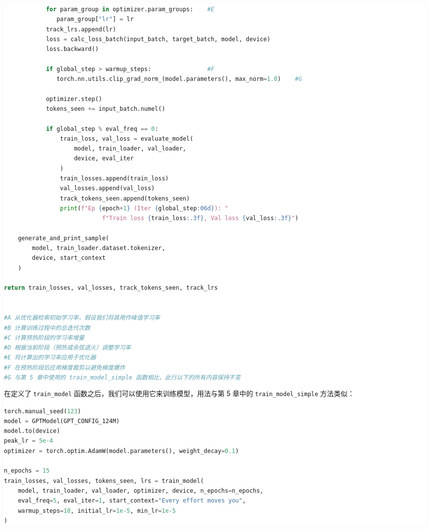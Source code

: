 ```python
            for param_group in optimizer.param_groups:    #E
               param_group["lr"] = lr
            track_lrs.append(lr)
            loss = calc_loss_batch(input_batch, target_batch, model, device)
            loss.backward()

            if global_step > warmup_steps:                #F
               torch.nn.utils.clip_grad_norm_(model.parameters(), max_norm=1.0)    #G
        
            optimizer.step()
            tokens_seen += input_batch.numel()
            
            if global_step % eval_freq == 0:
                train_loss, val_loss = evaluate_model(
                    model, train_loader, val_loader,
                    device, eval_iter
                )
                train_losses.append(train_loss)
                val_losses.append(val_loss)
                track_tokens_seen.append(tokens_seen)
                print(f"Ep {epoch+1} (Iter {global_step:06d}): "
                			f"Train loss {train_loss:.3f}, Val loss {val_loss:.3f}")
                
    generate_and_print_sample(
        model, train_loader.dataset.tokenizer,
        device, start_context
    )
    
return train_losses, val_losses, track_tokens_seen, track_lrs


#A 从优化器检索初始学习率，假设我们将其用作峰值学习率
#B 计算训练过程中的总迭代次数
#C 计算预热阶段的学习率增量
#D 根据当前阶段（预热或余弦退火）调整学习率
#E 将计算出的学习率应用于优化器
#F 在预热阶段后应用梯度裁剪以避免梯度爆炸
#G 与第 5 章中使用的 train_model_simple 函数相比，此行以下的所有内容保持不变
```

在定义了 `train_model` 函数之后，我们可以使用它来训练模型，用法与第 5 章中的 `train_model_simple` 方法类似：

```python
torch.manual_seed(123)
model = GPTModel(GPT_CONFIG_124M)
model.to(device)
peak_lr = 5e-4
optimizer = torch.optim.AdamW(model.parameters(), weight_decay=0.1)

n_epochs = 15
train_losses, val_losses, tokens_seen, lrs = train_model(
    model, train_loader, val_loader, optimizer, device, n_epochs=n_epochs,
    eval_freq=5, eval_iter=1, start_context="Every effort moves you",
    warmup_steps=10, initial_lr=1e-5, min_lr=1e-5
)
```
